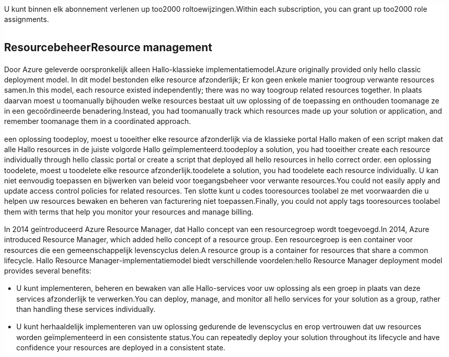 <span data-ttu-id="3bee8-221">U kunt binnen elk abonnement verlenen up too2000 roltoewijzingen.</span><span class="sxs-lookup"><span data-stu-id="3bee8-221">Within each subscription, you can grant up too2000 role assignments.</span></span>

## <a name="resource-management"></a><span data-ttu-id="3bee8-222">Resourcebeheer</span><span class="sxs-lookup"><span data-stu-id="3bee8-222">Resource management</span></span>

<span data-ttu-id="3bee8-223">Door Azure geleverde oorspronkelijk alleen Hallo-klassieke implementatiemodel.</span><span class="sxs-lookup"><span data-stu-id="3bee8-223">Azure originally provided only hello classic deployment model.</span></span> <span data-ttu-id="3bee8-224">In dit model bestonden elke resource afzonderlijk; Er kon geen enkele manier toogroup verwante resources samen.</span><span class="sxs-lookup"><span data-stu-id="3bee8-224">In this model, each resource existed independently; there was no way toogroup related resources together.</span></span> <span data-ttu-id="3bee8-225">In plaats daarvan moest u toomanually bijhouden welke resources bestaat uit uw oplossing of de toepassing en onthouden toomanage ze in een gecoördineerde benadering.</span><span class="sxs-lookup"><span data-stu-id="3bee8-225">Instead, you had toomanually track which resources made up your solution or application, and remember toomanage them in a coordinated approach.</span></span>

<span data-ttu-id="3bee8-226">een oplossing toodeploy, moest u tooeither elke resource afzonderlijk via de klassieke portal Hallo maken of een script maken dat alle Hallo resources in de juiste volgorde Hallo geïmplementeerd.</span><span class="sxs-lookup"><span data-stu-id="3bee8-226">toodeploy a solution, you had tooeither create each resource individually through hello classic portal or create a script that deployed all hello resources in hello correct order.</span></span> <span data-ttu-id="3bee8-227">een oplossing toodelete, moest u toodelete elke resource afzonderlijk.</span><span class="sxs-lookup"><span data-stu-id="3bee8-227">toodelete a solution, you had toodelete each resource individually.</span></span> <span data-ttu-id="3bee8-228">U kan niet eenvoudig toepassen en bijwerken van beleid voor toegangsbeheer voor verwante resources.</span><span class="sxs-lookup"><span data-stu-id="3bee8-228">You could not easily apply and update access control policies for related resources.</span></span> <span data-ttu-id="3bee8-229">Ten slotte kunt u codes tooresources toolabel ze met voorwaarden die u helpen uw resources bewaken en beheren van facturering niet toepassen.</span><span class="sxs-lookup"><span data-stu-id="3bee8-229">Finally, you could not apply tags tooresources toolabel them with terms that help you monitor your resources and manage billing.</span></span>

<span data-ttu-id="3bee8-230">In 2014 geïntroduceerd Azure Resource Manager, dat Hallo concept van een resourcegroep wordt toegevoegd.</span><span class="sxs-lookup"><span data-stu-id="3bee8-230">In 2014, Azure introduced Resource Manager, which added hello concept of a resource group.</span></span> <span data-ttu-id="3bee8-231">Een resourcegroep is een container voor resources die een gemeenschappelijk levenscyclus delen.</span><span class="sxs-lookup"><span data-stu-id="3bee8-231">A resource group is a container for resources that share a common lifecycle.</span></span> <span data-ttu-id="3bee8-232">Hallo Resource Manager-implementatiemodel biedt verschillende voordelen:</span><span class="sxs-lookup"><span data-stu-id="3bee8-232">hello Resource Manager deployment model provides several benefits:</span></span>

- <span data-ttu-id="3bee8-233">U kunt implementeren, beheren en bewaken van alle Hallo-services voor uw oplossing als een groep in plaats van deze services afzonderlijk te verwerken.</span><span class="sxs-lookup"><span data-stu-id="3bee8-233">You can deploy, manage, and monitor all hello services for your solution as a group, rather than handling these services individually.</span></span>

- <span data-ttu-id="3bee8-234">U kunt herhaaldelijk implementeren van uw oplossing gedurende de levenscyclus en erop vertrouwen dat uw resources worden geïmplementeerd in een consistente status.</span><span class="sxs-lookup"><span data-stu-id="3bee8-234">You can repeatedly deploy your solution throughout its lifecycle and have confidence your resources are deployed in a consistent state.</span></span>
